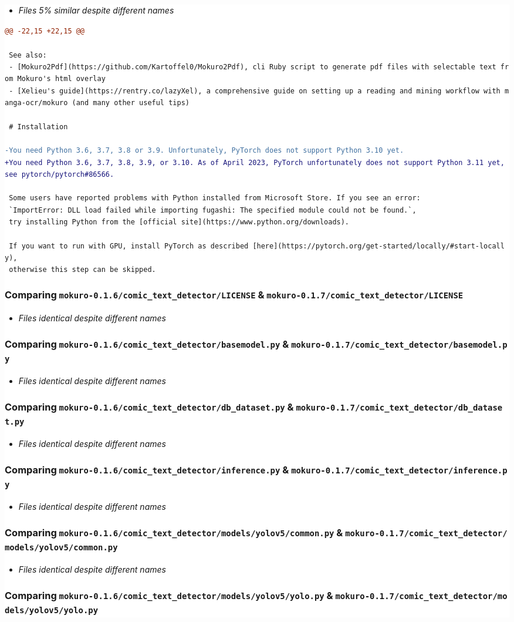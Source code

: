  * *Files 5% similar despite different names*

```diff
@@ -22,15 +22,15 @@
 
 See also:
 - [Mokuro2Pdf](https://github.com/Kartoffel0/Mokuro2Pdf), cli Ruby script to generate pdf files with selectable text from Mokuro's html overlay
 - [Xelieu's guide](https://rentry.co/lazyXel), a comprehensive guide on setting up a reading and mining workflow with manga-ocr/mokuro (and many other useful tips)
 
 # Installation
 
-You need Python 3.6, 3.7, 3.8 or 3.9. Unfortunately, PyTorch does not support Python 3.10 yet.
+You need Python 3.6, 3.7, 3.8, 3.9, or 3.10. As of April 2023, PyTorch unfortunately does not support Python 3.11 yet, see pytorch/pytorch#86566.
 
 Some users have reported problems with Python installed from Microsoft Store. If you see an error:
 `ImportError: DLL load failed while importing fugashi: The specified module could not be found.`,
 try installing Python from the [official site](https://www.python.org/downloads).
 
 If you want to run with GPU, install PyTorch as described [here](https://pytorch.org/get-started/locally/#start-locally),
 otherwise this step can be skipped.
```

### Comparing `mokuro-0.1.6/comic_text_detector/LICENSE` & `mokuro-0.1.7/comic_text_detector/LICENSE`

 * *Files identical despite different names*

### Comparing `mokuro-0.1.6/comic_text_detector/basemodel.py` & `mokuro-0.1.7/comic_text_detector/basemodel.py`

 * *Files identical despite different names*

### Comparing `mokuro-0.1.6/comic_text_detector/db_dataset.py` & `mokuro-0.1.7/comic_text_detector/db_dataset.py`

 * *Files identical despite different names*

### Comparing `mokuro-0.1.6/comic_text_detector/inference.py` & `mokuro-0.1.7/comic_text_detector/inference.py`

 * *Files identical despite different names*

### Comparing `mokuro-0.1.6/comic_text_detector/models/yolov5/common.py` & `mokuro-0.1.7/comic_text_detector/models/yolov5/common.py`

 * *Files identical despite different names*

### Comparing `mokuro-0.1.6/comic_text_detector/models/yolov5/yolo.py` & `mokuro-0.1.7/comic_text_detector/models/yolov5/yolo.py`
